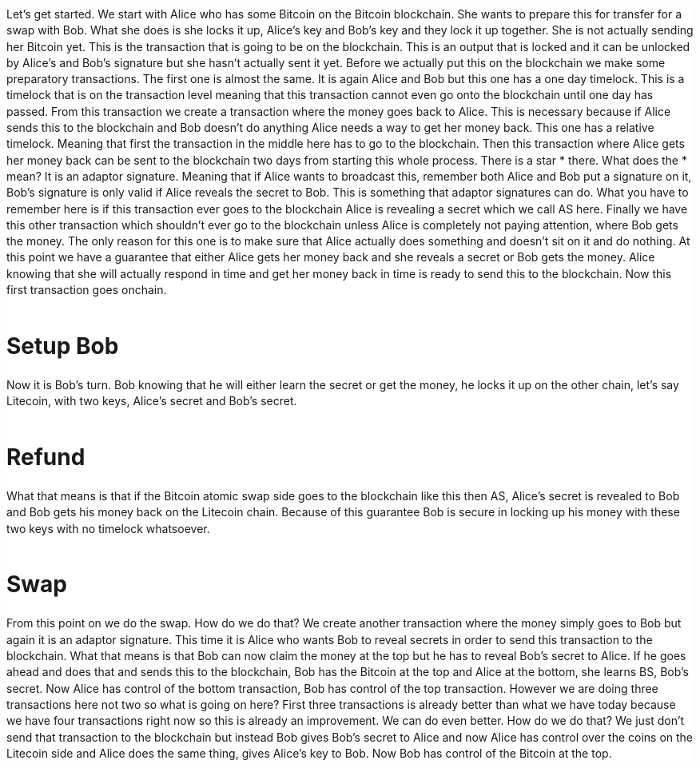Let’s get started. We start with Alice who has some Bitcoin on the Bitcoin blockchain. She wants to prepare this for transfer for a swap with Bob. What she does is she locks it up, Alice’s key and Bob’s key and they lock it up together. She is not actually sending her Bitcoin yet. This is the transaction that is going to be on the blockchain. This is an output that is locked and it can be unlocked by Alice’s and Bob’s signature but she hasn’t actually sent it yet. Before we actually put this on the blockchain we make some preparatory transactions. The first one is almost the same. It is again Alice and Bob but this one has a one day timelock. This is a timelock that is on the transaction level meaning that this transaction cannot even go onto the blockchain until one day has passed. From this transaction we create a transaction where the money goes back to Alice. This is necessary because if Alice sends this to the blockchain and Bob doesn’t do anything Alice needs a way to get her money back. This one has a relative timelock. Meaning that first the transaction in the middle here has to go to the blockchain. Then this transaction where Alice gets her money back can be sent to the blockchain two days from starting this whole process. There is a star \* there. What does the \* mean? It is an adaptor signature. Meaning that if Alice wants to broadcast this, remember both Alice and Bob put a signature on it, Bob’s signature is only valid if Alice reveals the secret to Bob. This is something that adaptor signatures can do. What you have to remember here is if this transaction ever goes to the blockchain Alice is revealing a secret which we call AS here. Finally we have this other transaction which shouldn’t ever go to the blockchain unless Alice is completely not paying attention, where Bob gets the money. The only reason for this one is to make sure that Alice actually does something and doesn’t sit on it and do nothing. At this point we have a guarantee that either Alice gets her money back and she reveals a secret or Bob gets the money. Alice knowing that she will actually respond in time and get her money back in time is ready to send this to the blockchain. Now this first transaction goes onchain.

# Setup Bob

Now it is Bob’s turn. Bob knowing that he will either learn the secret or get the money, he locks it up on the other chain, let’s say Litecoin, with two keys, Alice’s secret and Bob’s secret. 

# Refund

What that means is that if the Bitcoin atomic swap side goes to the blockchain like this then AS, Alice’s secret is revealed to Bob and Bob gets his money back on the Litecoin chain. Because of this guarantee Bob is secure in locking up his money with these two keys with no timelock whatsoever. 

# Swap

From this point on we do the swap. How do we do that? We create another transaction where the money simply goes to Bob but again it is an adaptor signature. This time it is Alice who wants Bob to reveal secrets in order to send this transaction to the blockchain. What that means is that Bob can now claim the money at the top but he has to reveal Bob’s secret to Alice. If he goes ahead and does that and sends this to the blockchain, Bob has the Bitcoin at the top and Alice at the bottom, she learns BS, Bob’s secret. Now Alice has control of the bottom transaction, Bob has control of the top transaction. However we are doing three transactions here not two so what is going on here? First three transactions is already better than what we have today because we have four transactions right now so this is already an improvement. We can do even better. How do we do that? We just don’t send that transaction to the blockchain but instead Bob gives Bob’s secret to Alice and now Alice has control over the coins on the Litecoin side and Alice does the same thing, gives Alice’s key to Bob. Now Bob has control of the Bitcoin at the top. 
